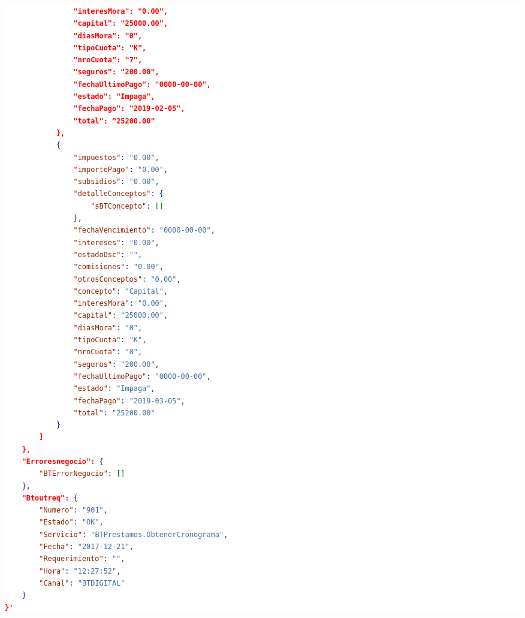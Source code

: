 ```json
                "interesMora": "0.00",
                "capital": "25000.00",
                "diasMora": "0",
                "tipoCuota": "K",
                "nroCuota": "7",
                "seguros": "200.00",
                "fechaUltimoPago": "0000-00-00",
                "estado": "Impaga",
                "fechaPago": "2019-02-05",
                "total": "25200.00"
            },
            {
                "impuestos": "0.00",
                "importePago": "0.00",
                "subsidios": "0.00",
                "detalleConceptos": {
                    "sBTConcepto": []
                },
                "fechaVencimiento": "0000-00-00",
                "intereses": "0.00",
                "estadoDsc": "",
                "comisiones": "0.00",
                "otrosConceptos": "0.00",
                "concepto": "Capital",
                "interesMora": "0.00",
                "capital": "25000.00",
                "diasMora": "0",
                "tipoCuota": "K",
                "nroCuota": "8",
                "seguros": "200.00",
                "fechaUltimoPago": "0000-00-00",
                "estado": "Impaga",
                "fechaPago": "2019-03-05",
                "total": "25200.00"
            }
        ]
    },
    "Erroresnegocio": {
        "BTErrorNegocio": []
    },
    "Btoutreq": {
        "Numero": "901",
        "Estado": "OK",
        "Servicio": "BTPrestamos.ObtenerCronograma",
        "Fecha": "2017-12-21",
        "Requerimiento": "",
        "Hora": "12:27:52",
        "Canal": "BTDIGITAL"
    }
}'
```
</code-block>
</code-group>
